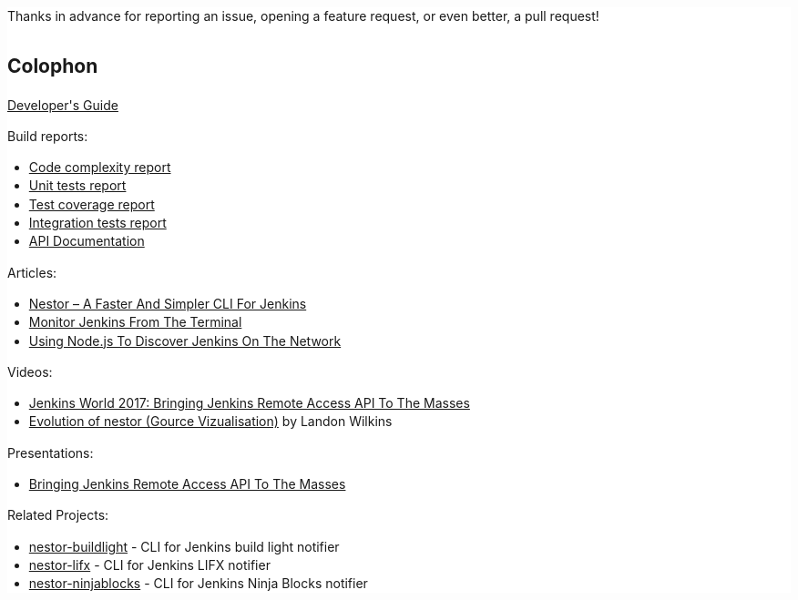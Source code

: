 Thanks in advance for reporting an issue, opening a feature request, or even better, a pull request!

Colophon
--------

[Developer's Guide](https://cliffano.github.io/developers_guide.html#nodejs)

Build reports:

* [Code complexity report](https://cliffano.github.io/nestor/complexity/plato/index.html)
* [Unit tests report](https://cliffano.github.io/nestor/test/mocha.txt)
* [Test coverage report](https://cliffano.github.io/nestor/coverage/c8/index.html)
* [Integration tests report](https://cliffano.github.io/nestor/test-integration/cmdt.txt)
* [API Documentation](https://cliffano.github.io/nestor/doc/jsdoc/index.html)

Articles:

* [Nestor – A Faster And Simpler CLI For Jenkins](https://blog.cliffano.com/2011/10/22/nestor-a-faster-and-simpler-cli-for-jenkins/)
* [Monitor Jenkins From The Terminal](https://blog.cliffano.com/2013/09/13/monitor-jenkins-from-the-terminal/)
* [Using Node.js To Discover Jenkins On The Network](https://blog.cliffano.com/2011/08/04/using-nodejs-to-discover-jenkins-on-the-network/)

Videos:

* [Jenkins World 2017: Bringing Jenkins Remote Access API To The Masses](https://www.youtube.com/watch?v=D93t1jElt4Q)
* [Evolution of nestor (Gource Vizualisation)](https://www.youtube.com/watch?v=omwXDBnjp5A) by Landon Wilkins

Presentations:

* [Bringing Jenkins Remote Access API To The Masses](https://www.slideshare.net/cliffano/bringing-jenkins-remote-access-api-to-the-masses)

Related Projects:

* [nestor-buildlight](https://github.com/cliffano/nestor-buildlight) - CLI for Jenkins build light notifier
* [nestor-lifx](https://github.com/cliffano/nestor-lifx) - CLI for Jenkins LIFX notifier
* [nestor-ninjablocks](https://github.com/cliffano/nestor-ninjablocks) - CLI for Jenkins Ninja Blocks notifier
